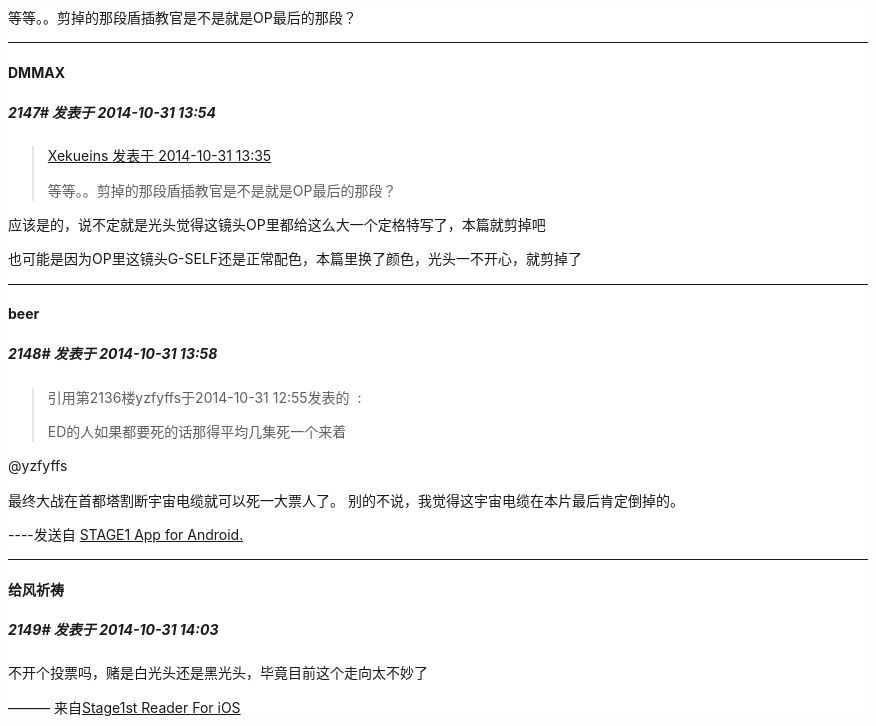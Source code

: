 


等等。。剪掉的那段盾插教官是不是就是OP最后的那段？







-----

####  DMMAX  
##### 2147#       发表于 2014-10-31 13:54



<blockquote><a href="httphttps://bbs.saraba1st.com/2b/forum.php?mod=redirect&amp;goto=findpost&amp;pid=27084151&amp;ptid=1061969" target="_blank">Xekueins 发表于 2014-10-31 13:35</a>

等等。。剪掉的那段盾插教官是不是就是OP最后的那段？</blockquote>
应该是的，说不定就是光头觉得这镜头OP里都给这么大一个定格特写了，本篇就剪掉吧

也可能是因为OP里这镜头G-SELF还是正常配色，本篇里换了颜色，光头一不开心，就剪掉了







-----

####  beer  
##### 2148#       发表于 2014-10-31 13:58



<blockquote>引用第2136楼yzfyffs于2014-10-31 12:55发表的  :

ED的人如果都要死的话那得平均几集死一个来着</blockquote>
@yzfyffs

最终大战在首都塔割断宇宙电缆就可以死一大票人了。
别的不说，我觉得这宇宙电缆在本片最后肯定倒掉的。


----发送自 [STAGE1 App for Android.](http://stage1.5j4m.com/?1.17) 







-----

####  给风祈祷  
##### 2149#       发表于 2014-10-31 14:03




不开个投票吗，赌是白光头还是黑光头，毕竟目前这个走向太不妙了

——— 来自[Stage1st Reader For iOS](http://itunes.apple.com/us/app/stage1st-reader/id509916119?mt=8)

